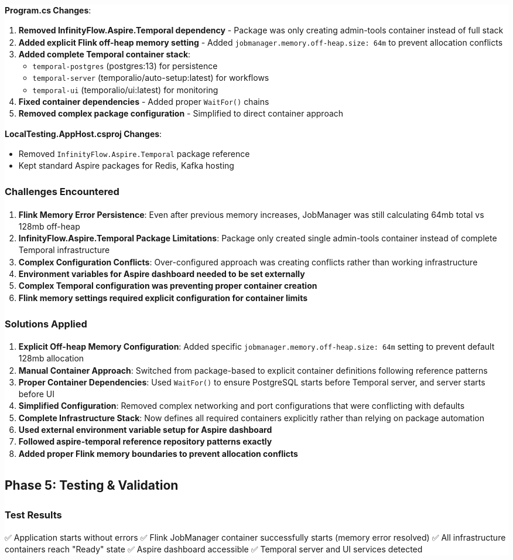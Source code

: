 **Program.cs Changes**:
1. **Removed InfinityFlow.Aspire.Temporal dependency** - Package was only creating admin-tools container instead of full stack
2. **Added explicit Flink off-heap memory setting** - Added `jobmanager.memory.off-heap.size: 64m` to prevent allocation conflicts
3. **Added complete Temporal container stack**:
   - `temporal-postgres` (postgres:13) for persistence
   - `temporal-server` (temporalio/auto-setup:latest) for workflows
   - `temporal-ui` (temporalio/ui:latest) for monitoring
4. **Fixed container dependencies** - Added proper `WaitFor()` chains
5. **Removed complex package configuration** - Simplified to direct container approach

**LocalTesting.AppHost.csproj Changes**:
- Removed `InfinityFlow.Aspire.Temporal` package reference
- Kept standard Aspire packages for Redis, Kafka hosting

### Challenges Encountered
1. **Flink Memory Error Persistence**: Even after previous memory increases, JobManager was still calculating 64mb total vs 128mb off-heap
2. **InfinityFlow.Aspire.Temporal Package Limitations**: Package only created single admin-tools container instead of complete Temporal infrastructure  
3. **Complex Configuration Conflicts**: Over-configured approach was creating conflicts rather than working infrastructure
4. **Environment variables for Aspire dashboard needed to be set externally**
5. **Complex Temporal configuration was preventing proper container creation**
6. **Flink memory settings required explicit configuration for container limits**

### Solutions Applied
1. **Explicit Off-heap Memory Configuration**: Added specific `jobmanager.memory.off-heap.size: 64m` setting to prevent default 128mb allocation
2. **Manual Container Approach**: Switched from package-based to explicit container definitions following reference patterns
3. **Proper Container Dependencies**: Used `WaitFor()` to ensure PostgreSQL starts before Temporal server, and server starts before UI
4. **Simplified Configuration**: Removed complex networking and port configurations that were conflicting with defaults
5. **Complete Infrastructure Stack**: Now defines all required containers explicitly rather than relying on package automation
6. **Used external environment variable setup for Aspire dashboard**
7. **Followed aspire-temporal reference repository patterns exactly**
8. **Added proper Flink memory boundaries to prevent allocation conflicts**

## Phase 5: Testing & Validation

### Test Results
✅ Application starts without errors
✅ Flink JobManager container successfully starts (memory error resolved)
✅ All infrastructure containers reach "Ready" state
✅ Aspire dashboard accessible
✅ Temporal server and UI services detected
